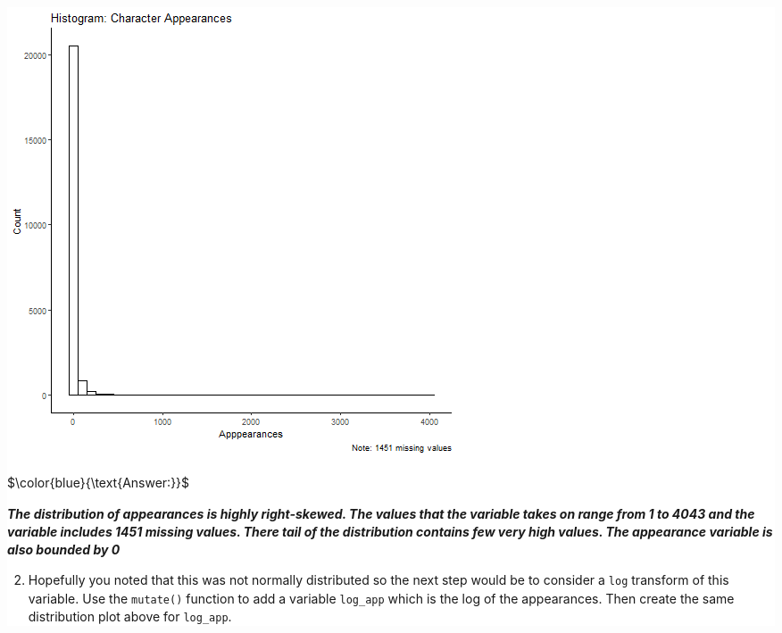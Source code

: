 ![plot of chunk unnamed-chunk-5](figure/unnamed-chunk-5-1.png)



$\color{blue}{\text{Answer:}}$

  ***The distribution of appearances is highly right-skewed. The values that the variable takes on range from 1 to 4043 and the variable includes 1451 missing values. There tail of the distribution contains few very high values. The appearance variable is also bounded by 0***


2. Hopefully you noted that this was not normally distributed so the next step would be to consider a `log` transform of this variable. Use the `mutate()` function to add a variable `log_app` which is the log of the appearances. Then create the same distribution plot above for `log_app`.
